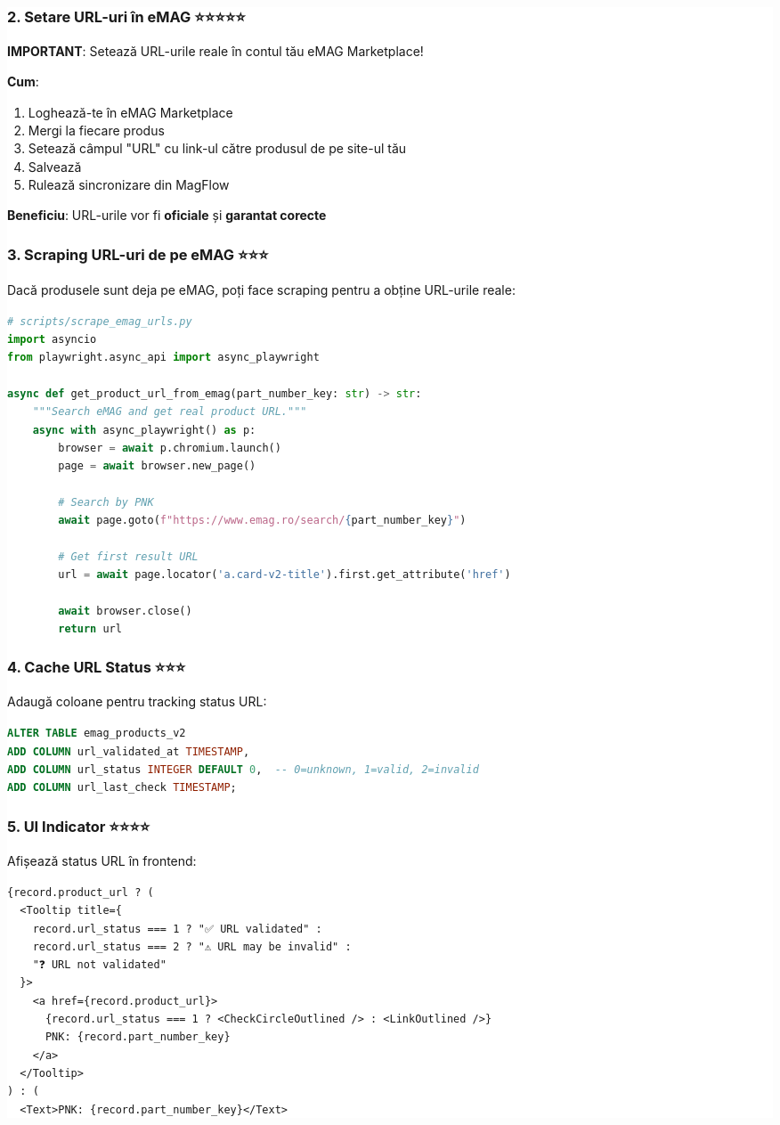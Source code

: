### 2. **Setare URL-uri în eMAG** ⭐⭐⭐⭐⭐

**IMPORTANT**: Setează URL-urile reale în contul tău eMAG Marketplace!

**Cum**:
1. Loghează-te în eMAG Marketplace
2. Mergi la fiecare produs
3. Setează câmpul "URL" cu link-ul către produsul de pe site-ul tău
4. Salvează
5. Rulează sincronizare din MagFlow

**Beneficiu**: URL-urile vor fi **oficiale** și **garantat corecte**

### 3. **Scraping URL-uri de pe eMAG** ⭐⭐⭐

Dacă produsele sunt deja pe eMAG, poți face scraping pentru a obține URL-urile reale:

```python
# scripts/scrape_emag_urls.py
import asyncio
from playwright.async_api import async_playwright

async def get_product_url_from_emag(part_number_key: str) -> str:
    """Search eMAG and get real product URL."""
    async with async_playwright() as p:
        browser = await p.chromium.launch()
        page = await browser.new_page()
        
        # Search by PNK
        await page.goto(f"https://www.emag.ro/search/{part_number_key}")
        
        # Get first result URL
        url = await page.locator('a.card-v2-title').first.get_attribute('href')
        
        await browser.close()
        return url
```

### 4. **Cache URL Status** ⭐⭐⭐

Adaugă coloane pentru tracking status URL:

```sql
ALTER TABLE emag_products_v2
ADD COLUMN url_validated_at TIMESTAMP,
ADD COLUMN url_status INTEGER DEFAULT 0,  -- 0=unknown, 1=valid, 2=invalid
ADD COLUMN url_last_check TIMESTAMP;
```

### 5. **UI Indicator** ⭐⭐⭐⭐

Afișează status URL în frontend:

```tsx
{record.product_url ? (
  <Tooltip title={
    record.url_status === 1 ? "✅ URL validated" :
    record.url_status === 2 ? "⚠️ URL may be invalid" :
    "❓ URL not validated"
  }>
    <a href={record.product_url}>
      {record.url_status === 1 ? <CheckCircleOutlined /> : <LinkOutlined />}
      PNK: {record.part_number_key}
    </a>
  </Tooltip>
) : (
  <Text>PNK: {record.part_number_key}</Text>
```